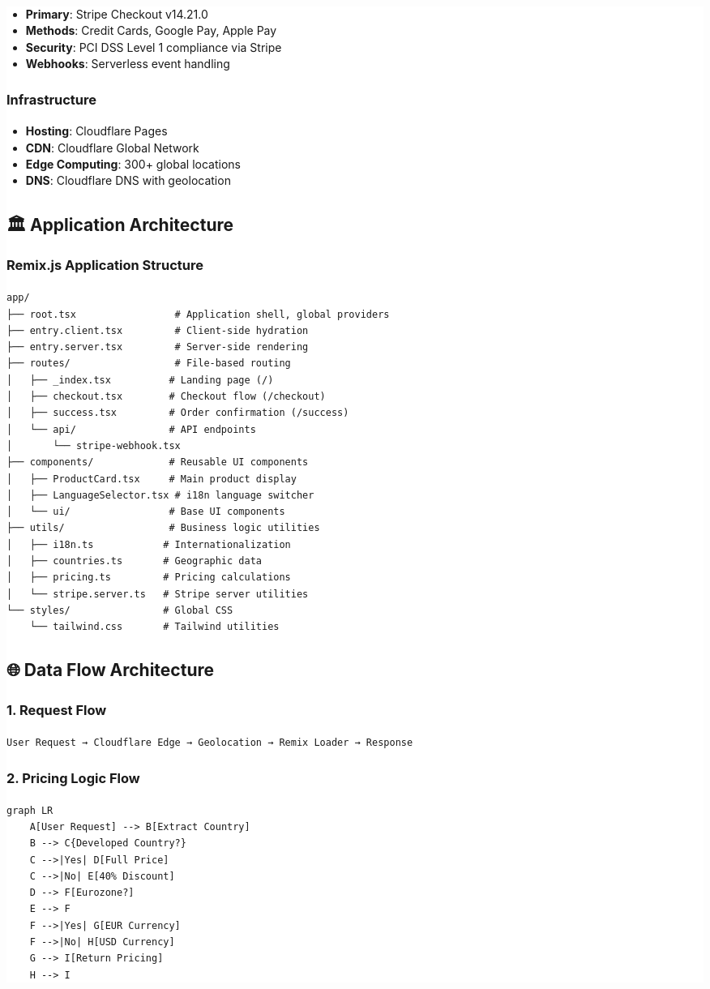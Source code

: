 - **Primary**: Stripe Checkout v14.21.0
- **Methods**: Credit Cards, Google Pay, Apple Pay
- **Security**: PCI DSS Level 1 compliance via Stripe
- **Webhooks**: Serverless event handling

### Infrastructure

- **Hosting**: Cloudflare Pages
- **CDN**: Cloudflare Global Network
- **Edge Computing**: 300+ global locations
- **DNS**: Cloudflare DNS with geolocation

## 🏛️ Application Architecture

### Remix.js Application Structure

```plaintext
app/
├── root.tsx                 # Application shell, global providers
├── entry.client.tsx         # Client-side hydration
├── entry.server.tsx         # Server-side rendering
├── routes/                  # File-based routing
│   ├── _index.tsx          # Landing page (/)
│   ├── checkout.tsx        # Checkout flow (/checkout)
│   ├── success.tsx         # Order confirmation (/success)
│   └── api/                # API endpoints
│       └── stripe-webhook.tsx
├── components/             # Reusable UI components
│   ├── ProductCard.tsx     # Main product display
│   ├── LanguageSelector.tsx # i18n language switcher
│   └── ui/                 # Base UI components
├── utils/                  # Business logic utilities
│   ├── i18n.ts            # Internationalization
│   ├── countries.ts       # Geographic data
│   ├── pricing.ts         # Pricing calculations
│   └── stripe.server.ts   # Stripe server utilities
└── styles/                # Global CSS
    └── tailwind.css       # Tailwind utilities
```

## 🌐 Data Flow Architecture

### 1. Request Flow

```plaintext
User Request → Cloudflare Edge → Geolocation → Remix Loader → Response
```

### 2. Pricing Logic Flow

```mermaid
graph LR
    A[User Request] --> B[Extract Country]
    B --> C{Developed Country?}
    C -->|Yes| D[Full Price]
    C -->|No| E[40% Discount]
    D --> F[Eurozone?]
    E --> F
    F -->|Yes| G[EUR Currency]
    F -->|No| H[USD Currency]
    G --> I[Return Pricing]
    H --> I
```


  [language: string]: {